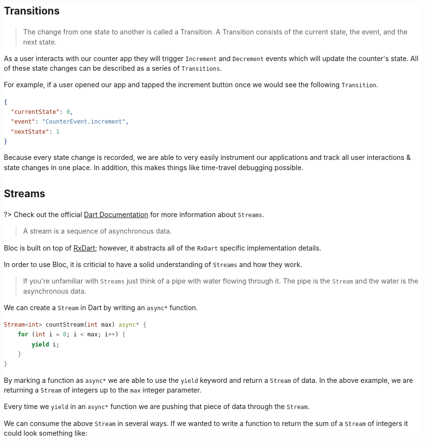 ## Transitions

> The change from one state to another is called a Transition. A Transition consists of the current state, the event, and the next state.

As a user interacts with our counter app they will trigger `Increment` and `Decrement` events which will update the counter's state. All of these state changes can be described as a series of `Transitions`.

For example, if a user opened our app and tapped the increment button once we would see the following `Transition`.

```json
{
  "currentState": 0,
  "event": "CounterEvent.increment",
  "nextState": 1
}
```

Because every state change is recorded, we are able to very easily instrument our applications and track all user interactions & state changes in one place. In addition, this makes things like time-travel debugging possible.

## Streams

?> Check out the official [Dart Documentation](https://www.dartlang.org/tutorials/language/streams) for more information about `Streams`.

> A stream is a sequence of asynchronous data.

Bloc is built on top of [RxDart](https://pub.dev/packages/rxdart); however, it abstracts all of the `RxDart` specific implementation details.

In order to use Bloc, it is criticial to have a solid understanding of `Streams` and how they work.

> If you're unfamiliar with `Streams` just think of a pipe with water flowing through it. The pipe is the `Stream` and the water is the asynchronous data.

We can create a `Stream` in Dart by writing an `async*` function.

```dart
Stream<int> countStream(int max) async* {
    for (int i = 0; i < max; i++) {
        yield i;
    }
}
```

By marking a function as `async*` we are able to use the `yield` keyword and return a `Stream` of data. In the above example, we are returning a `Stream` of integers up to the `max` integer parameter.

Every time we `yield` in an `async*` function we are pushing that piece of data through the `Stream`.

We can consume the above `Stream` in several ways. If we wanted to write a function to return the sum of a `Stream` of integers it could look something like:
